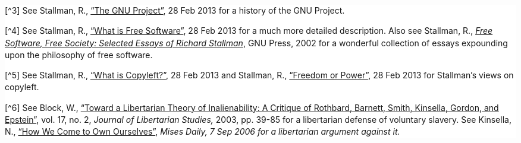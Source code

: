 [^3] See Stallman, R., [“The GNU Project”](https://www.gnu.org/gnu/thegnuproject.html), 28 Feb 2013 for a history of the GNU Project.

[^4] See Stallman, R., [“What is Free Software”](https://www.gnu.org/philosophy/free-sw.html), 28 Feb 2013 for a much more detailed description. Also see Stallman, R., [*Free Software, Free Society: Selected Essays of Richard Stallman*](b://dc8bb810f810f9eb4dc18fd162d60d7274dda3109013cba8e6c22bb63ff47020), GNU Press, 2002 for a wonderful collection of essays expounding upon the philosophy of free software. 

[^5] See Stallman, R., [“What is Copyleft?”](https://www.gnu.org/philosophy/freedom-or-power.html), 28 Feb 2013 and Stallman, R., [“Freedom or Power”](https://www.gnu.org/philosophy/freedom-or-power.html), 28 Feb 2013 for Stallman’s views on copyleft. 

[^6] See Block, W., [“Toward a Libertarian Theory of Inalienability: A Critique of Rothbard, Barnett, Smith, Kinsella, Gordon, and Epstein”](http://mises.org/journals/jls/17_2/17_2_3.pdf), vol. 17, no. 2, *Journal of Libertarian Studies,* 2003, pp. 39-85 for a libertarian defense of voluntary slavery. See Kinsella, N., [“How We Come to Own Ourselves”](http://www.mises.org/story/2291), *Mises Daily, 7 Sep 2006 for a libertarian argument against it.*
